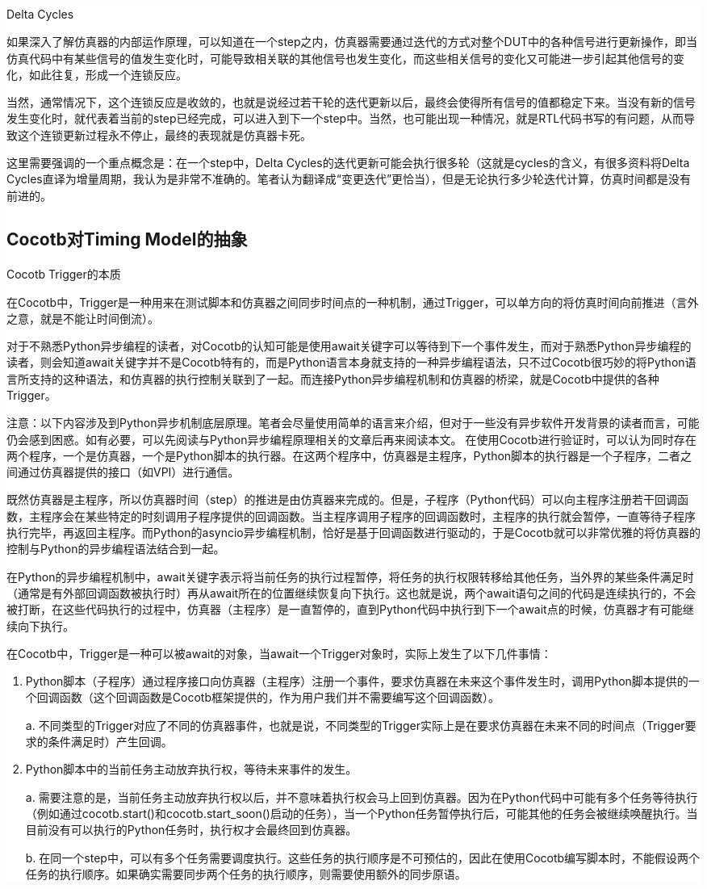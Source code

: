 

Delta Cycles

如果深入了解仿真器的内部运作原理，可以知道在一个step之内，仿真器需要通过迭代的方式对整个DUT中的各种信号进行更新操作，即当仿真代码中有某些信号的值发生变化时，可能导致相关联的其他信号也发生变化，而这些相关信号的变化又可能进一步引起其他信号的变化，如此往复，形成一个连锁反应。



当然，通常情况下，这个连锁反应是收敛的，也就是说经过若干轮的迭代更新以后，最终会使得所有信号的值都稳定下来。当没有新的信号发生变化时，就代表着当前的step已经完成，可以进入到下一个step中。当然，也可能出现一种情况，就是RTL代码书写的有问题，从而导致这个连锁更新过程永不停止，最终的表现就是仿真器卡死。



这里需要强调的一个重点概念是：在一个step中，Delta Cycles的迭代更新可能会执行很多轮（这就是cycles的含义，有很多资料将Delta Cycles直译为增量周期，我认为是非常不准确的。笔者认为翻译成“变更迭代”更恰当），但是无论执行多少轮迭代计算，仿真时间都是没有前进的。

## Cocotb对Timing Model的抽象
Cocotb Trigger的本质

在Cocotb中，Trigger是一种用来在测试脚本和仿真器之间同步时间点的一种机制，通过Trigger，可以单方向的将仿真时间向前推进（言外之意，就是不能让时间倒流）。



对于不熟悉Python异步编程的读者，对Cocotb的认知可能是使用await关键字可以等待到下一个事件发生，而对于熟悉Python异步编程的读者，则会知道await关键字并不是Cocotb特有的，而是Python语言本身就支持的一种异步编程语法，只不过Cocotb很巧妙的将Python语言所支持的这种语法，和仿真器的执行控制关联到了一起。而连接Python异步编程机制和仿真器的桥梁，就是Cocotb中提供的各种Trigger。

注意：以下内容涉及到Python异步机制底层原理。笔者会尽量使用简单的语言来介绍，但对于一些没有异步软件开发背景的读者而言，可能仍会感到困惑。如有必要，可以先阅读与Python异步编程原理相关的文章后再来阅读本文。
在使用Cocotb进行验证时，可以认为同时存在两个程序，一个是仿真器，一个是Python脚本的执行器。在这两个程序中，仿真器是主程序，Python脚本的执行器是一个子程序，二者之间通过仿真器提供的接口（如VPI）进行通信。



既然仿真器是主程序，所以仿真器时间（step）的推进是由仿真器来完成的。但是，子程序（Python代码）可以向主程序注册若干回调函数，主程序会在某些特定的时刻调用子程序提供的回调函数。当主程序调用子程序的回调函数时，主程序的执行就会暂停，一直等待子程序执行完毕，再返回主程序。而Python的asyncio异步编程机制，恰好是基于回调函数进行驱动的，于是Cocotb就可以非常优雅的将仿真器的控制与Python的异步编程语法结合到一起。



在Python的异步编程机制中，await关键字表示将当前任务的执行过程暂停，将任务的执行权限转移给其他任务，当外界的某些条件满足时（通常是有外部回调函数被执行时）再从await所在的位置继续恢复向下执行。这也就是说，两个await语句之间的代码是连续执行的，不会被打断，在这些代码执行的过程中，仿真器（主程序）是一直暂停的，直到Python代码中执行到下一个await点的时候，仿真器才有可能继续向下执行。



在Cocotb中，Trigger是一种可以被await的对象，当await一个Trigger对象时，实际上发生了以下几件事情：



1. Python脚本（子程序）通过程序接口向仿真器（主程序）注册一个事件，要求仿真器在未来这个事件发生时，调用Python脚本提供的一个回调函数（这个回调函数是Cocotb框架提供的，作为用户我们并不需要编写这个回调函数）。

   a. 不同类型的Trigger对应了不同的仿真器事件，也就是说，不同类型的Trigger实际上是在要求仿真器在未来不同的时间点（Trigger要求的条件满足时）产生回调。



2. Python脚本中的当前任务主动放弃执行权，等待未来事件的发生。

   a. 需要注意的是，当前任务主动放弃执行权以后，并不意味着执行权会马上回到仿真器。因为在Python代码中可能有多个任务等待执行（例如通过cocotb.start()和cocotb.start_soon()启动的任务），当一个Python任务暂停执行后，可能其他的任务会被继续唤醒执行。当目前没有可以执行的Python任务时，执行权才会最终回到仿真器。

   b. 在同一个step中，可以有多个任务需要调度执行。这些任务的执行顺序是不可预估的，因此在使用Cocotb编写脚本时，不能假设两个任务的执行顺序。如果确实需要同步两个任务的执行顺序，则需要使用额外的同步原语。

